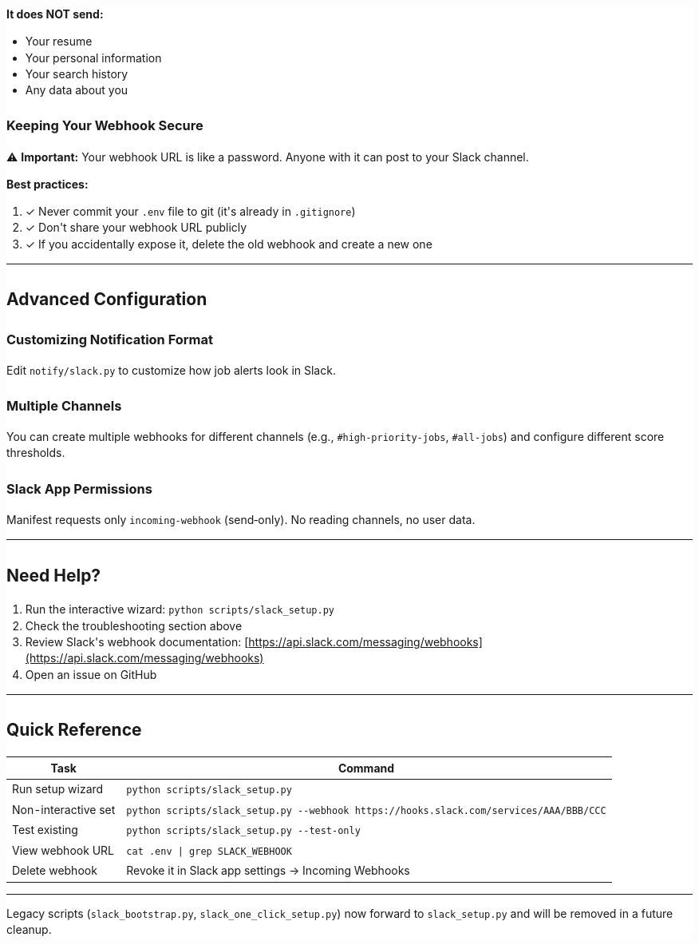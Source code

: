 **It does NOT send:**
- Your resume
- Your personal information
- Your search history
- Any data about you

### Keeping Your Webhook Secure

⚠️ **Important:** Your webhook URL is like a password. Anyone with it can post to your Slack channel.

**Best practices:**
1. ✓ Never commit your `.env` file to git (it's already in `.gitignore`)
2. ✓ Don't share your webhook URL publicly
3. ✓ If you accidentally expose it, delete the old webhook and create a new one

---

## Advanced Configuration

### Customizing Notification Format

Edit `notify/slack.py` to customize how job alerts look in Slack.

### Multiple Channels

You can create multiple webhooks for different channels (e.g., `#high-priority-jobs`, `#all-jobs`) and configure different score thresholds.

### Slack App Permissions

Manifest requests only `incoming-webhook` (send‑only). No reading channels, no user data.

---

## Need Help?

1. Run the interactive wizard: `python scripts/slack_setup.py`
2. Check the troubleshooting section above
3. Review Slack's webhook documentation: [https://api.slack.com/messaging/webhooks](https://api.slack.com/messaging/webhooks)
4. Open an issue on GitHub

---

## Quick Reference

| Task | Command |
|------|---------|
| Run setup wizard | `python scripts/slack_setup.py` |
| Non-interactive set | `python scripts/slack_setup.py --webhook https://hooks.slack.com/services/AAA/BBB/CCC` |
| Test existing | `python scripts/slack_setup.py --test-only` |
| View webhook URL | `cat .env \| grep SLACK_WEBHOOK` |
| Delete webhook | Revoke it in Slack app settings → Incoming Webhooks |

---

Legacy scripts (`slack_bootstrap.py`, `slack_one_click_setup.py`) now forward to `slack_setup.py` and will be removed in a future cleanup.
